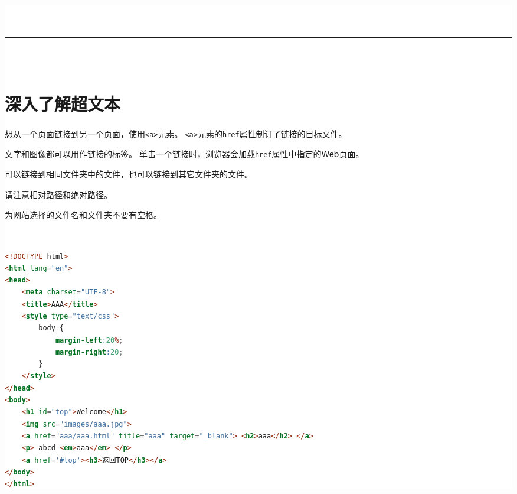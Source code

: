 







<br/>
<br/>

---

<br/>
<br/>





















# 深入了解超文本

想从一个页面链接到另一个页面，使用`<a>`元素。
`<a>`元素的`href`属性制订了链接的目标文件。

文字和图像都可以用作链接的标签。
单击一个链接时，浏览器会加载`href`属性中指定的Web页面。

可以链接到相同文件夹中的文件，也可以链接到其它文件夹的文件。

请注意相对路径和绝对路径。

为网站选择的文件名和文件夹不要有空格。

<br>

```html
<!DOCTYPE html>
<html lang="en">
<head>
    <meta charset="UTF-8">
    <title>AAA</title>
    <style type="text/css">
        body {
            margin-left:20%;
            margin-right:20;
        }
    </style>
</head>
<body>
    <h1 id="top">Welcome</h1>
    <img src="images/aaa.jpg">
    <a href="aaa/aaa.html" title="aaa" target="_blank"> <h2>aaa</h2> </a>
    <p> abcd <em>aaa</em> </p>
    <a href='#top'><h3>返回TOP</h3></a>
</body>
</html>
```
